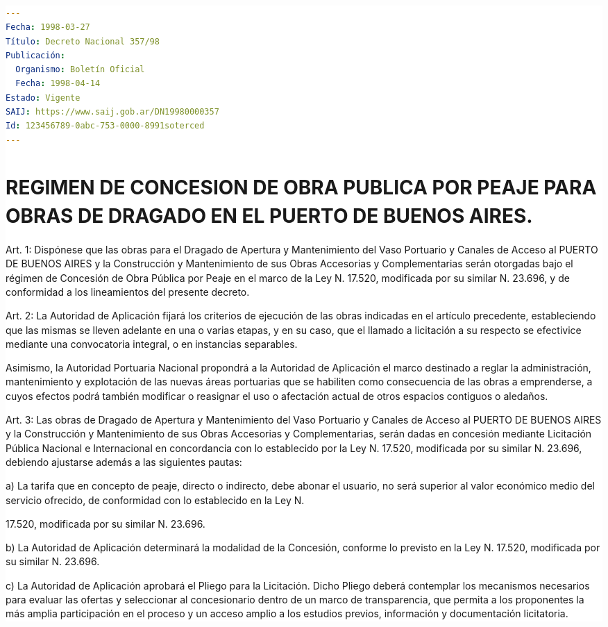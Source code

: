 ```yaml
---
Fecha: 1998-03-27
Título: Decreto Nacional 357/98
Publicación:
  Organismo: Boletín Oficial
  Fecha: 1998-04-14
Estado: Vigente
SAIJ: https://www.saij.gob.ar/DN19980000357
Id: 123456789-0abc-753-0000-8991soterced
---
```

# REGIMEN DE CONCESION DE OBRA PUBLICA POR PEAJE PARA OBRAS DE DRAGADO EN EL PUERTO DE BUENOS AIRES.

<a id="1"></a>
Art. 1: Dispónese  que las obras para el Dragado de Apertura y Mantenimiento del Vaso Portuario  y  Canales de Acceso al PUERTO DE BUENOS  AIRES  y  la  Construcción  y Mantenimiento  de  sus  Obras Accesorias y Complementarias serán otorgadas  bajo  el  régimen  de Concesión de Obra Pública por Peaje en el marco de la Ley N. 17.520, modificada  por  su similar  N. 23.696,  y  de  conformidad  a los lineamientos del presente decreto.

<a id="2"></a>
Art.  2: La  Autoridad  de  Aplicación  fijará  los criterios de ejecución  de  las  obras  indicadas  en  el  artículo  precedente, estableciendo  que  las  mismas se lleven adelante en una o  varias etapas, y en su caso, que  el llamado a licitación a su respecto se efectivice  mediante una convocatoria  integral,  o  en  instancias separables.

Asimismo, la  Autoridad Portuaria Nacional propondrá a la Autoridad de  Aplicación el  marco  destinado  a  reglar  la  administración, mantenimiento  y  explotación de las nuevas áreas portuarias que se habiliten como consecuencia  de  las  obras  a emprenderse, a cuyos efectos  podrá también modificar o reasignar el  uso  o  afectación actual de otros espacios contiguos o aledaños.

<a id="3"></a>
Art. 3: Las  obras de Dragado de Apertura y Mantenimiento del Vaso Portuario y Canales  de  Acceso  al  PUERTO  DE  BUENOS  AIRES y la Construcción y Mantenimiento de sus Obras Accesorias y Complementarias,  serán  dadas  en  concesión  mediante  Licitación Pública Nacional e Internacional en concordancia con lo establecido por la Ley N. 17.520, modificada por su similar N. 23.696, debiendo ajustarse además a las siguientes pautas:

a) La tarifa  que  en  concepto de peaje, directo o indirecto, debe abonar el usuario, no será  superior  al  valor económico medio del servicio ofrecido, de conformidad con lo establecido en la Ley N.

17.520, modificada por su similar N. 23.696.

b)  La  Autoridad  de  Aplicación determinará la  modalidad  de  la Concesión, conforme lo previsto en la Ley N. 17.520, modificada por su similar N. 23.696.

c) La Autoridad de Aplicación aprobará el Pliego para la Licitación.  Dicho  Pliego  deberá  contemplar    los    mecanismos necesarios  para evaluar las ofertas y seleccionar al concesionario dentro de un  marco de transparencia, que permita a los proponentes la más amplia participación  en el proceso y un acceso amplio a los estudios  previos,  información    y    documentación   licitatoria.
